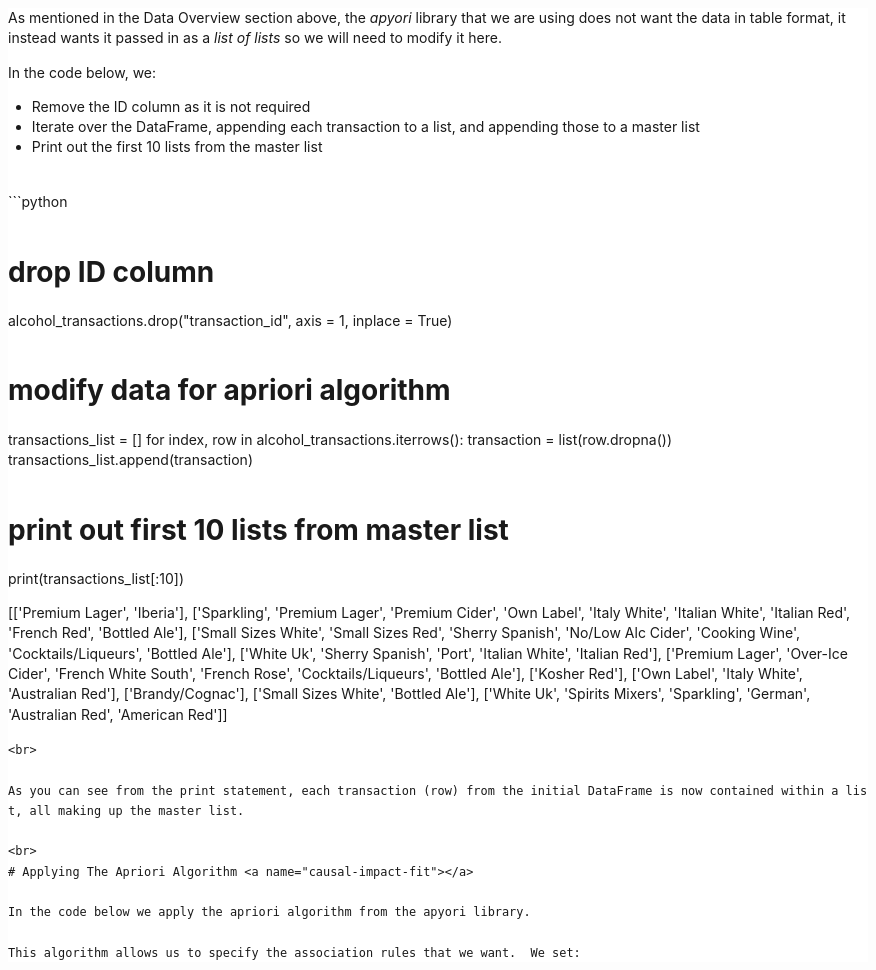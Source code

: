 As mentioned in the Data Overview section above, the *apyori* library that we are using does not want the data in table format, it instead wants it passed in as a *list of lists* so we will need to modify it here.  

In the code below, we:

* Remove the ID column as it is not required
* Iterate over the DataFrame, appending each transaction to a list, and appending those to a master list
* Print out the first 10 lists from the master list

<br>
```python

# drop ID column
alcohol_transactions.drop("transaction_id", axis = 1, inplace = True)

# modify data for apriori algorithm
transactions_list = []
for index, row in alcohol_transactions.iterrows():
    transaction = list(row.dropna())
    transactions_list.append(transaction)
    
# print out first 10 lists from master list
print(transactions_list[:10])

[['Premium Lager', 'Iberia'],
 ['Sparkling', 'Premium Lager', 'Premium Cider', 'Own Label', 'Italy White', 'Italian White', 'Italian Red', 'French Red', 'Bottled Ale'],
 ['Small Sizes White', 'Small Sizes Red', 'Sherry Spanish', 'No/Low Alc Cider', 'Cooking Wine', 'Cocktails/Liqueurs', 'Bottled Ale'],
 ['White Uk', 'Sherry Spanish', 'Port', 'Italian White', 'Italian Red'],
 ['Premium Lager', 'Over-Ice Cider', 'French White South', 'French Rose', 'Cocktails/Liqueurs', 'Bottled Ale'],
 ['Kosher Red'],
 ['Own Label', 'Italy White', 'Australian Red'],
 ['Brandy/Cognac'],
 ['Small Sizes White', 'Bottled Ale'],
 ['White Uk', 'Spirits Mixers', 'Sparkling', 'German', 'Australian Red', 'American Red']]

```
<br>

As you can see from the print statement, each transaction (row) from the initial DataFrame is now contained within a list, all making up the master list.

<br>
# Applying The Apriori Algorithm <a name="causal-impact-fit"></a>

In the code below we apply the apriori algorithm from the apyori library.

This algorithm allows us to specify the association rules that we want.  We set:
